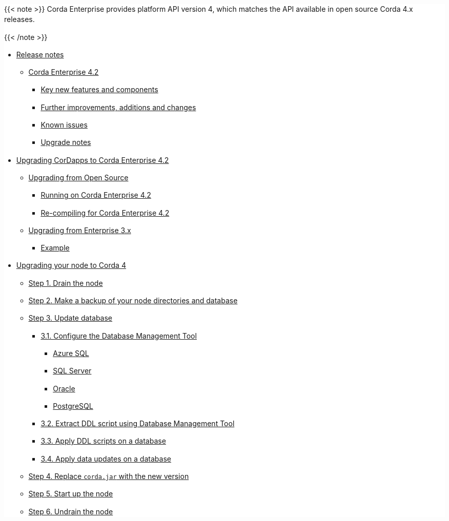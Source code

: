 
{{< note >}}
Corda Enterprise provides platform API version 4, which matches the API available in open source Corda 4.x releases.

{{< /note >}}

* [Release notes](release-notes-enterprise.md)
    * [Corda Enterprise 4.2](release-notes-enterprise.md#release)
        * [Key new features and components](release-notes-enterprise.md#key-new-features-and-components)

        * [Further improvements, additions and changes](release-notes-enterprise.md#further-improvements-additions-and-changes)

        * [Known issues](release-notes-enterprise.md#known-issues)

        * [Upgrade notes](release-notes-enterprise.md#upgrade-notes)



* [Upgrading CorDapps to Corda Enterprise 4.2](app-upgrade-notes-enterprise.md)
    * [Upgrading from Open Source](app-upgrade-notes-enterprise.md#upgrading-from-open-source)
        * [Running on Corda Enterprise 4.2](app-upgrade-notes-enterprise.md#running-on-release)

        * [Re-compiling for Corda Enterprise 4.2](app-upgrade-notes-enterprise.md#re-compiling-for-release)


    * [Upgrading from Enterprise 3.x](app-upgrade-notes-enterprise.md#upgrading-from-enterprise-3-x)
        * [Example](app-upgrade-notes-enterprise.md#example)



* [Upgrading your node to Corda 4](node-upgrade-notes.md)
    * [Step 1. Drain the node](node-upgrade-notes.md#step-1-drain-the-node)

    * [Step 2. Make a backup of your node directories and database](node-upgrade-notes.md#step-2-make-a-backup-of-your-node-directories-and-database)

    * [Step 3. Update database](node-upgrade-notes.md#step-3-update-database)
        * [3.1. Configure the Database Management Tool](node-upgrade-notes.md#configure-the-database-management-tool)
            * [Azure SQL](node-upgrade-notes.md#azure-sql)

            * [SQL Server](node-upgrade-notes.md#sql-server)

            * [Oracle](node-upgrade-notes.md#oracle)

            * [PostgreSQL](node-upgrade-notes.md#postgresql)


        * [3.2. Extract DDL script using Database Management Tool](node-upgrade-notes.md#extract-ddl-script-using-database-management-tool)

        * [3.3. Apply DDL scripts on a database](node-upgrade-notes.md#apply-ddl-scripts-on-a-database)

        * [3.4. Apply data updates on a database](node-upgrade-notes.md#apply-data-updates-on-a-database)


    * [Step 4. Replace `corda.jar` with the new version](node-upgrade-notes.md#step-4-replace-corda-jar-with-the-new-version)

    * [Step 5. Start up the node](node-upgrade-notes.md#step-5-start-up-the-node)

    * [Step 6. Undrain the node](node-upgrade-notes.md#step-6-undrain-the-node)

